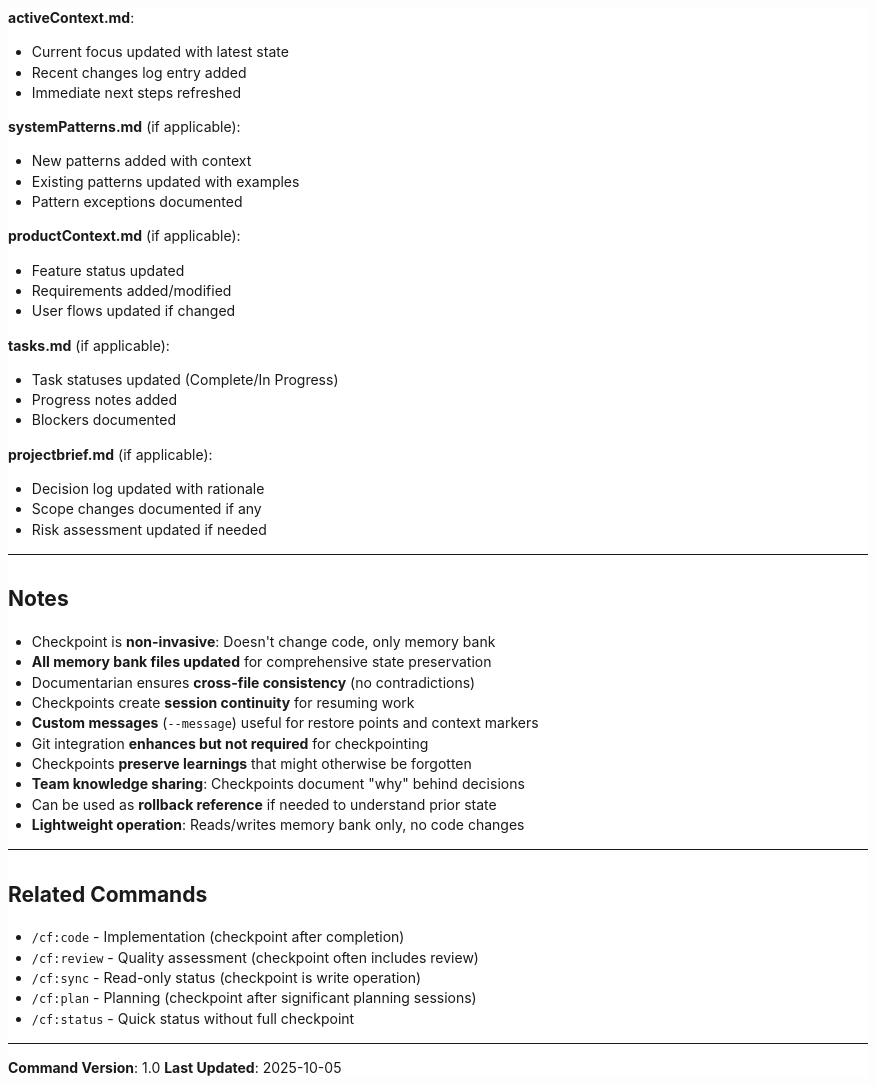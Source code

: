 **activeContext.md**:
- Current focus updated with latest state
- Recent changes log entry added
- Immediate next steps refreshed

**systemPatterns.md** (if applicable):
- New patterns added with context
- Existing patterns updated with examples
- Pattern exceptions documented

**productContext.md** (if applicable):
- Feature status updated
- Requirements added/modified
- User flows updated if changed

**tasks.md** (if applicable):
- Task statuses updated (Complete/In Progress)
- Progress notes added
- Blockers documented

**projectbrief.md** (if applicable):
- Decision log updated with rationale
- Scope changes documented if any
- Risk assessment updated if needed

---

## Notes

- Checkpoint is **non-invasive**: Doesn't change code, only memory bank
- **All memory bank files updated** for comprehensive state preservation
- Documentarian ensures **cross-file consistency** (no contradictions)
- Checkpoints create **session continuity** for resuming work
- **Custom messages** (`--message`) useful for restore points and context markers
- Git integration **enhances but not required** for checkpointing
- Checkpoints **preserve learnings** that might otherwise be forgotten
- **Team knowledge sharing**: Checkpoints document "why" behind decisions
- Can be used as **rollback reference** if needed to understand prior state
- **Lightweight operation**: Reads/writes memory bank only, no code changes

---

## Related Commands

- `/cf:code` - Implementation (checkpoint after completion)
- `/cf:review` - Quality assessment (checkpoint often includes review)
- `/cf:sync` - Read-only status (checkpoint is write operation)
- `/cf:plan` - Planning (checkpoint after significant planning sessions)
- `/cf:status` - Quick status without full checkpoint

---

**Command Version**: 1.0
**Last Updated**: 2025-10-05
